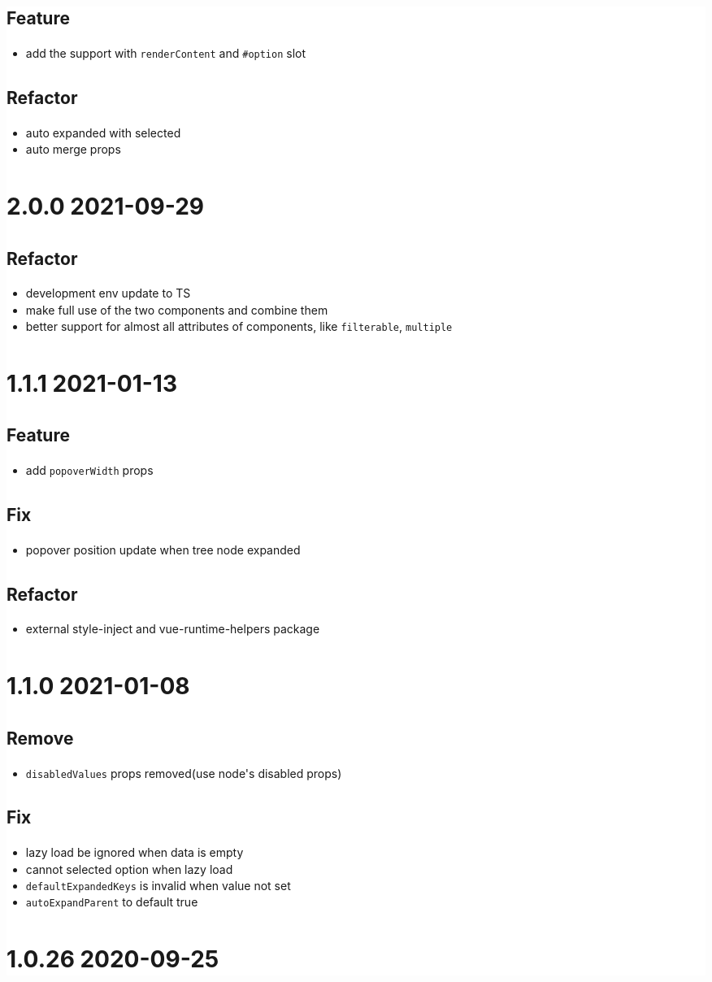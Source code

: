 ## Feature

- add the support with `renderContent` and `#option` slot

## Refactor

- auto expanded with selected
- auto merge props

# 2.0.0 2021-09-29

## Refactor

- development env update to TS
- make full use of the two components and combine them
- better support for almost all attributes of components, like `filterable`, `multiple`

# 1.1.1 2021-01-13

## Feature

- add `popoverWidth` props

## Fix

- popover position update when tree node expanded

## Refactor

- external style-inject and vue-runtime-helpers package

# 1.1.0 2021-01-08

## Remove

- `disabledValues` props removed(use node's disabled props)

## Fix

- lazy load be ignored when data is empty
- cannot selected option when lazy load
- `defaultExpandedKeys` is invalid when value not set
- `autoExpandParent` to default true

# 1.0.26 2020-09-25
